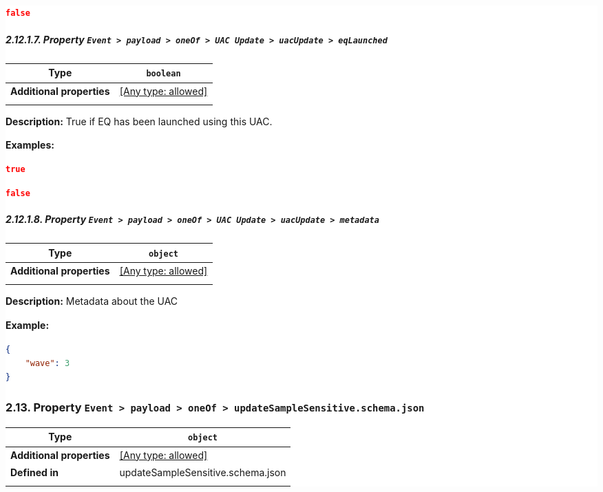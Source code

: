 ```json
false
```

##### <a name="payload_oneOf_i11_uacUpdate_eqLaunched"></a>2.12.1.7. Property `Event > payload > oneOf > UAC Update > uacUpdate > eqLaunched`

| Type                      | `boolean`                                                                 |
| ------------------------- | ------------------------------------------------------------------------- |
| **Additional properties** | [[Any type: allowed]](# "Additional Properties of any type are allowed.") |
|                           |                                                                           |

**Description:** True if EQ has been launched using this UAC.

**Examples:** 

```json
true
```

```json
false
```

##### <a name="payload_oneOf_i11_uacUpdate_metadata"></a>2.12.1.8. Property `Event > payload > oneOf > UAC Update > uacUpdate > metadata`

| Type                      | `object`                                                                  |
| ------------------------- | ------------------------------------------------------------------------- |
| **Additional properties** | [[Any type: allowed]](# "Additional Properties of any type are allowed.") |
|                           |                                                                           |

**Description:** Metadata about the UAC

**Example:** 

```json
{
    "wave": 3
}
```

### <a name="payload_oneOf_i12"></a>2.13. Property `Event > payload > oneOf > updateSampleSensitive.schema.json`

| Type                      | `object`                                                                  |
| ------------------------- | ------------------------------------------------------------------------- |
| **Additional properties** | [[Any type: allowed]](# "Additional Properties of any type are allowed.") |
| **Defined in**            | updateSampleSensitive.schema.json                                         |
|                           |                                                                           |
